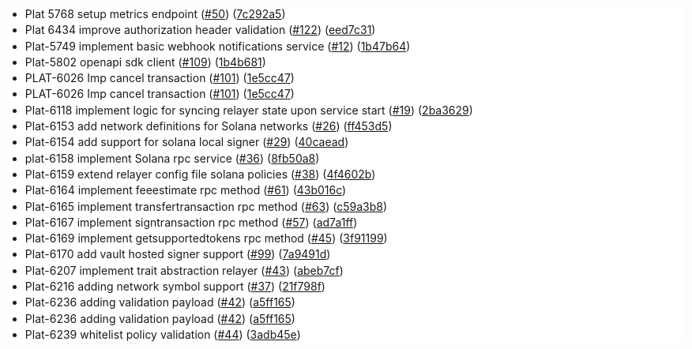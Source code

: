 * Plat 5768 setup metrics endpoint ([#50](https://github.com/OpenZeppelin/openzeppelin-relayer/issues/50)) ([7c292a5](https://github.com/OpenZeppelin/openzeppelin-relayer/commit/7c292a572a7aef8213969fc72cadca74f9016fe8))
* Plat 6434 improve authorization header validation ([#122](https://github.com/OpenZeppelin/openzeppelin-relayer/issues/122)) ([eed7c31](https://github.com/OpenZeppelin/openzeppelin-relayer/commit/eed7c31e938c7b6ecaa82774ca5d3a508bb89281))
* Plat-5749 implement basic webhook notifications service ([#12](https://github.com/OpenZeppelin/openzeppelin-relayer/issues/12)) ([1b47b64](https://github.com/OpenZeppelin/openzeppelin-relayer/commit/1b47b64c318208eb7dc2ec6d62020fab30ccafbb))
* Plat-5802 openapi sdk client ([#109](https://github.com/OpenZeppelin/openzeppelin-relayer/issues/109)) ([1b4b681](https://github.com/OpenZeppelin/openzeppelin-relayer/commit/1b4b681a3755f60e2934548a9666c60a4465dabb))
* PLAT-6026 Imp cancel transaction ([#101](https://github.com/OpenZeppelin/openzeppelin-relayer/issues/101)) ([1e5cc47](https://github.com/OpenZeppelin/openzeppelin-relayer/commit/1e5cc47bdc54acafeeefb60489db410b42722b0f))
* PLAT-6026 Imp cancel transaction ([#101](https://github.com/OpenZeppelin/openzeppelin-relayer/issues/101)) ([1e5cc47](https://github.com/OpenZeppelin/openzeppelin-relayer/commit/1e5cc47bdc54acafeeefb60489db410b42722b0f))
* Plat-6118 implement logic for syncing relayer state upon service start ([#19](https://github.com/OpenZeppelin/openzeppelin-relayer/issues/19)) ([2ba3629](https://github.com/OpenZeppelin/openzeppelin-relayer/commit/2ba36292a0b8d0d67ddab42d2845a6a0d5f31e3a))
* Plat-6153 add network definitions for Solana networks ([#26](https://github.com/OpenZeppelin/openzeppelin-relayer/issues/26)) ([ff453d5](https://github.com/OpenZeppelin/openzeppelin-relayer/commit/ff453d59724eeaa194ccf7f83993ce8d649f7432))
* Plat-6154 add support for solana local signer ([#29](https://github.com/OpenZeppelin/openzeppelin-relayer/issues/29)) ([40caead](https://github.com/OpenZeppelin/openzeppelin-relayer/commit/40caeadde5f08200410912b98943346971084163))
* plat-6158 implement Solana rpc service ([#36](https://github.com/OpenZeppelin/openzeppelin-relayer/issues/36)) ([8fb50a8](https://github.com/OpenZeppelin/openzeppelin-relayer/commit/8fb50a833e7f9b1773dbe4ca1d77a9609a5d5ec1))
* Plat-6159 extend relayer config file solana policies ([#38](https://github.com/OpenZeppelin/openzeppelin-relayer/issues/38)) ([4f4602b](https://github.com/OpenZeppelin/openzeppelin-relayer/commit/4f4602b754e71539937447c1743a7f069317598b))
* Plat-6164 implement feeestimate rpc method ([#61](https://github.com/OpenZeppelin/openzeppelin-relayer/issues/61)) ([43b016c](https://github.com/OpenZeppelin/openzeppelin-relayer/commit/43b016c4e5faa5ee1fedcdadccf3bc768962178e))
* Plat-6165 implement transfertransaction rpc method ([#63](https://github.com/OpenZeppelin/openzeppelin-relayer/issues/63)) ([c59a3b8](https://github.com/OpenZeppelin/openzeppelin-relayer/commit/c59a3b8894c32470adf10770f4804e272aa829d3))
* Plat-6167 implement signtransaction rpc method ([#57](https://github.com/OpenZeppelin/openzeppelin-relayer/issues/57)) ([ad7a1ff](https://github.com/OpenZeppelin/openzeppelin-relayer/commit/ad7a1ffe41eb868f54737c1f1b44a52c6d02d172))
* Plat-6169 implement getsupportedtokens rpc method ([#45](https://github.com/OpenZeppelin/openzeppelin-relayer/issues/45)) ([3f91199](https://github.com/OpenZeppelin/openzeppelin-relayer/commit/3f9119981acd7f92618ba6ec12c3039563368202))
* Plat-6170 add vault hosted signer support ([#99](https://github.com/OpenZeppelin/openzeppelin-relayer/issues/99)) ([7a9491d](https://github.com/OpenZeppelin/openzeppelin-relayer/commit/7a9491d4094fc21bc87551c68687b4f44f3edd18))
* Plat-6207 implement trait abstraction relayer ([#43](https://github.com/OpenZeppelin/openzeppelin-relayer/issues/43)) ([abeb7cf](https://github.com/OpenZeppelin/openzeppelin-relayer/commit/abeb7cfccc9e70b26ddd0d41d736352d57d6ade9))
* Plat-6216 adding network symbol support ([#37](https://github.com/OpenZeppelin/openzeppelin-relayer/issues/37)) ([21f798f](https://github.com/OpenZeppelin/openzeppelin-relayer/commit/21f798fc114de47ae0ed7e127e496bb50ca081a8))
* Plat-6236 adding validation payload ([#42](https://github.com/OpenZeppelin/openzeppelin-relayer/issues/42)) ([a5ff165](https://github.com/OpenZeppelin/openzeppelin-relayer/commit/a5ff165df14f48d47adee03e8e2c8ef5a899ff57))
* Plat-6236 adding validation payload ([#42](https://github.com/OpenZeppelin/openzeppelin-relayer/issues/42)) ([a5ff165](https://github.com/OpenZeppelin/openzeppelin-relayer/commit/a5ff165df14f48d47adee03e8e2c8ef5a899ff57))
* Plat-6239 whitelist policy validation ([#44](https://github.com/OpenZeppelin/openzeppelin-relayer/issues/44)) ([3adb45e](https://github.com/OpenZeppelin/openzeppelin-relayer/commit/3adb45e17b8b23c70e09e422cfca051ebab266f1))